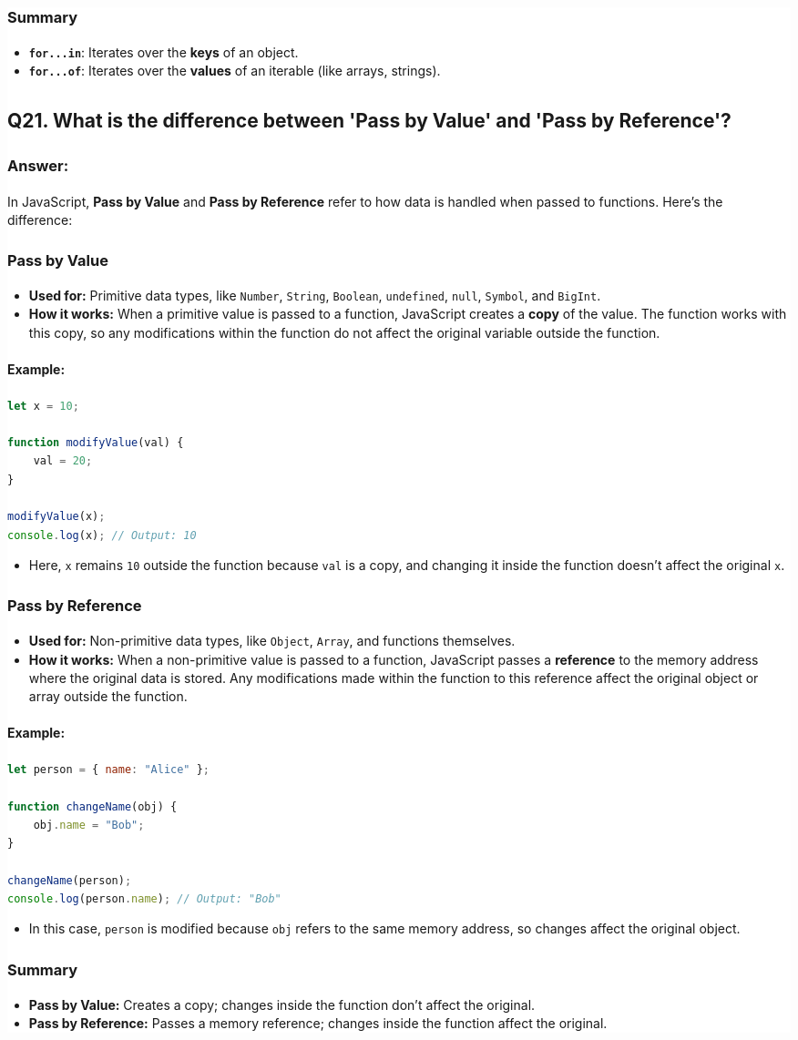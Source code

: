 ### Summary
- **`for...in`**: Iterates over the **keys** of an object.
- **`for...of`**: Iterates over the **values** of an iterable (like arrays, strings).

## Q21. **What is the difference between 'Pass by Value' and 'Pass by Reference'?**
### **Answer:**
In JavaScript, **Pass by Value** and **Pass by Reference** refer to how data is handled when passed to functions. Here’s the difference:

### Pass by Value
- **Used for:** Primitive data types, like `Number`, `String`, `Boolean`, `undefined`, `null`, `Symbol`, and `BigInt`.
- **How it works:** When a primitive value is passed to a function, JavaScript creates a **copy** of the value. The function works with this copy, so any modifications within the function do not affect the original variable outside the function.

#### Example:
```javascript
let x = 10;

function modifyValue(val) {
    val = 20;
}

modifyValue(x);
console.log(x); // Output: 10
```
- Here, `x` remains `10` outside the function because `val` is a copy, and changing it inside the function doesn’t affect the original `x`.

### Pass by Reference
- **Used for:** Non-primitive data types, like `Object`, `Array`, and functions themselves.
- **How it works:** When a non-primitive value is passed to a function, JavaScript passes a **reference** to the memory address where the original data is stored. Any modifications made within the function to this reference affect the original object or array outside the function.

#### Example:
```javascript
let person = { name: "Alice" };

function changeName(obj) {
    obj.name = "Bob";
}

changeName(person);
console.log(person.name); // Output: "Bob"
```
- In this case, `person` is modified because `obj` refers to the same memory address, so changes affect the original object.

### Summary
- **Pass by Value:** Creates a copy; changes inside the function don’t affect the original.
- **Pass by Reference:** Passes a memory reference; changes inside the function affect the original.
